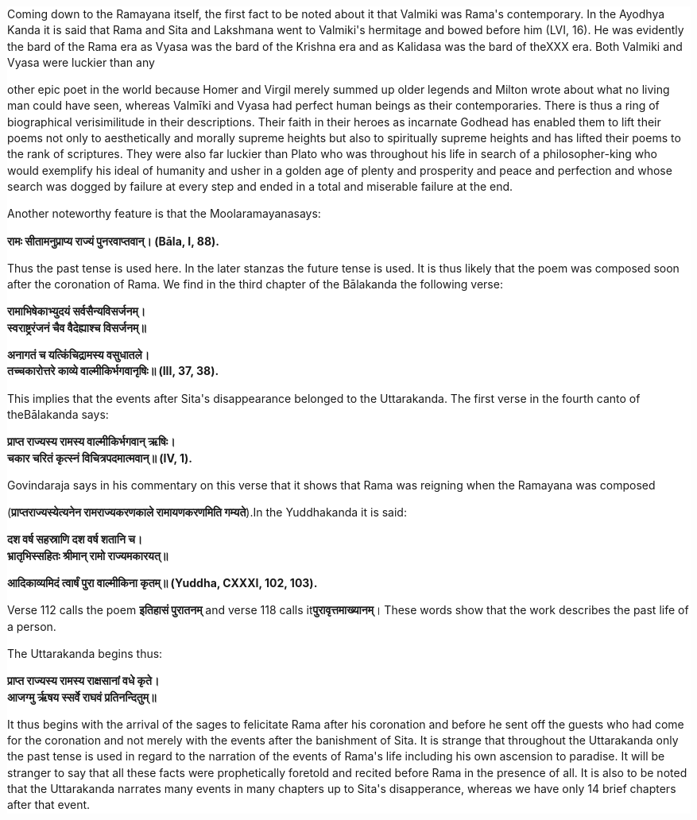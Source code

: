  Coming down to the Ramayana itself, the first fact to be noted about it that Valmiki was Rama's contemporary. In the Ayodhya Kanda it is said that Rama and Sita and Lakshmana went to Valmiki's hermitage and bowed before him (LVI, 16). He was evidently the bard of the Rama era as Vyasa was the bard of the Krishna era and as Kalidasa was the bard of theXXX era. Both Valmiki and Vyasa were luckier than any



other epic poet in the world because Homer and Virgil merely summed up older legends and Milton wrote about what no living man could have seen, whereas Valmīki and Vyasa had perfect human beings as their contemporaries. There is thus a ring of biographical verisimilitude in their descriptions. Their faith in their heroes as incarnate Godhead has enabled them to lift their poems not only to aesthetically and morally supreme heights but also to spiritually supreme heights and has lifted their poems to the rank of scriptures. They were also far luckier than Plato who was throughout his life in search of a philosopher-king who would exemplify his ideal of humanity and usher in a golden age of plenty and prosperity and peace and perfection and whose search was dogged by failure at every step and ended in a total and miserable failure at the end.

 Another noteworthy feature is that the Moolaramayanasays:

**रामः सीतामनुप्राप्य राज्यं पुनरवाप्तवान्। (Bāla, I, 88).**

 Thus the past tense is used here. In the later stanzas the future tense is used. It is thus likely that the poem was composed soon after the coronation of Rama. We find in the third chapter of the Bālakanda the following verse:

**रामाभिषेकाभ्युदयं सर्वसैन्यविसर्जनम्।  
स्वराष्ट्ररंजनं चैव वैदेह्याश्च विसर्जनम्॥**

**अनागतं च यत्किंचिद्रामस्य वसुधातले।  
तच्चकारोत्तरे काव्ये वाल्मीकिर्भगवानृषिः॥ (III, 37, 38).**

 This implies that the events after Sita's disappearance belonged to the Uttarakanda. The first verse in the fourth canto of theBālakanda says:

**प्राप्त राज्यस्य रामस्य वाल्मीकिर्भगवान् ऋषिः।  
चकार चरितं कृत्स्नं विचित्रपदमात्मवान्॥ (IV, 1).**

 Govindaraja says in his commentary on this verse that it shows that Rama was reigning when the Ramayana was composed



(**प्राप्तराज्यस्येत्यनेन रामराज्यकरणकाले रामायणकरणमिति गम्यते**).In the Yuddhakanda it is said:

**दश वर्ष सहस्राणि दश वर्ष शतानि च।  
भ्रातृभिस्सहितः श्रीमान् रामो राज्यमकारयत्॥**

**आदिकाव्यमिदं त्वार्षं पुरा वाल्मीकिना कृतम्॥ (Yuddha, CXXXI, 102, 103).**

 Verse 112 calls the poem **इतिहासं पुरातनम्** and verse 118 calls it**पुरावृत्तमाख्यानम्**। These words show that the work describes the past life of a person.

 The Uttarakanda begins thus:

**प्राप्त राज्यस्य रामस्य राक्षसानां वधे कृते।  
आजग्मु र्ऋषय स्सर्वे राघवं प्रतिनन्दितुम्॥**

 It thus begins with the arrival of the sages to felicitate Rama after his coronation and before he sent off the guests who had come for the coronation and not merely with the events after the banishment of Sita. It is strange that throughout the Uttarakanda only the past tense is used in regard to the narration of the events of Rama's life including his own ascension to paradise. It will be stranger to say that all these facts were prophetically foretold and recited before Rama in the presence of all. It is also to be noted that the Uttarakanda narrates many events in many chapters up to Sita's disapperance, whereas we have only 14 brief chapters after that event.
